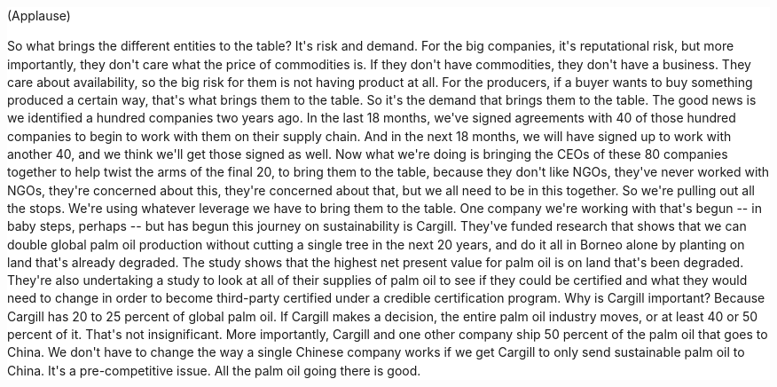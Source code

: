 (Applause)

So what brings
the different entities to the table?
It&#39;s risk and demand.
For the big companies, it&#39;s reputational risk,
but more importantly,
they don&#39;t care what the price of commodities is.
If they don&#39;t have commodities, they don&#39;t have a business.
They care about availability,
so the big risk for them is not having product at all.
For the producers,
if a buyer wants to buy something produced a certain way,
that&#39;s what brings them to the table.
So it&#39;s the demand that brings them to the table.
The good news is
we identified a hundred companies two years ago.
In the last 18 months, we&#39;ve signed agreements
with 40 of those hundred companies
to begin to work with them on their supply chain.
And in the next 18 months,
we will have signed up to work with another 40,
and we think we&#39;ll get those signed as well.
Now what we&#39;re doing is bringing the CEOs
of these 80 companies together
to help twist the arms of the final 20,
to bring them to the table,
because they don&#39;t like NGOs, they&#39;ve never worked with NGOs,
they&#39;re concerned about this, they&#39;re concerned about that,
but we all need to be in this together.
So we&#39;re pulling out all the stops.
We&#39;re using whatever leverage we have to bring them to the table.
One company we&#39;re working with that&#39;s begun --
in baby steps, perhaps --
but has begun this journey on sustainability is Cargill.
They&#39;ve funded research that shows
that we can double global palm oil production
without cutting a single tree in the next 20 years,
and do it all in Borneo alone
by planting on land that&#39;s already degraded.
The study shows that the highest net present value
for palm oil
is on land that&#39;s been degraded.
They&#39;re also undertaking a study to look at
all of their supplies of palm oil
to see if they could be certified
and what they would need to change in order to become third-party certified
under a credible certification program.
Why is Cargill important?
Because Cargill has 20 to 25 percent
of global palm oil.
If Cargill makes a decision,
the entire palm oil industry moves,
or at least 40 or 50 percent of it.
That&#39;s not insignificant.
More importantly, Cargill and one other company
ship 50 percent of the palm oil
that goes to China.
We don&#39;t have to change the way
a single Chinese company works
if we get Cargill to only send
sustainable palm oil to China.
It&#39;s a pre-competitive issue.
All the palm oil going there is good.